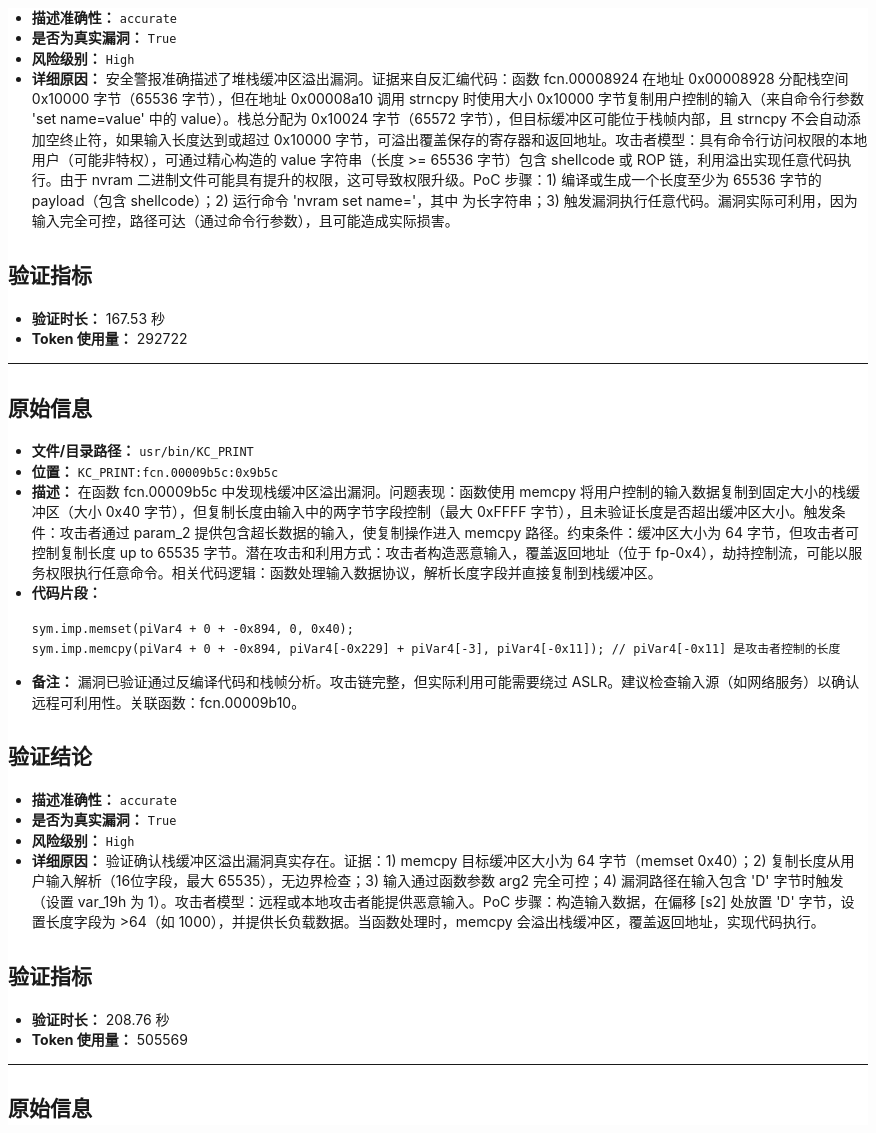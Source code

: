 - **描述准确性：** `accurate`
- **是否为真实漏洞：** `True`
- **风险级别：** `High`
- **详细原因：** 安全警报准确描述了堆栈缓冲区溢出漏洞。证据来自反汇编代码：函数 fcn.00008924 在地址 0x00008928 分配栈空间 0x10000 字节（65536 字节），但在地址 0x00008a10 调用 strncpy 时使用大小 0x10000 字节复制用户控制的输入（来自命令行参数 'set name=value' 中的 value）。栈总分配为 0x10024 字节（65572 字节），但目标缓冲区可能位于栈帧内部，且 strncpy 不会自动添加空终止符，如果输入长度达到或超过 0x10000 字节，可溢出覆盖保存的寄存器和返回地址。攻击者模型：具有命令行访问权限的本地用户（可能非特权），可通过精心构造的 value 字符串（长度 >= 65536 字节）包含 shellcode 或 ROP 链，利用溢出实现任意代码执行。由于 nvram 二进制文件可能具有提升的权限，这可导致权限升级。PoC 步骤：1) 编译或生成一个长度至少为 65536 字节的 payload（包含 shellcode）；2) 运行命令 'nvram set name=<payload>'，其中 <payload> 为长字符串；3) 触发漏洞执行任意代码。漏洞实际可利用，因为输入完全可控，路径可达（通过命令行参数），且可能造成实际损害。

## 验证指标

- **验证时长：** 167.53 秒
- **Token 使用量：** 292722

---

## 原始信息

- **文件/目录路径：** `usr/bin/KC_PRINT`
- **位置：** `KC_PRINT:fcn.00009b5c:0x9b5c`
- **描述：** 在函数 fcn.00009b5c 中发现栈缓冲区溢出漏洞。问题表现：函数使用 memcpy 将用户控制的输入数据复制到固定大小的栈缓冲区（大小 0x40 字节），但复制长度由输入中的两字节字段控制（最大 0xFFFF 字节），且未验证长度是否超出缓冲区大小。触发条件：攻击者通过 param_2 提供包含超长数据的输入，使复制操作进入 memcpy 路径。约束条件：缓冲区大小为 64 字节，但攻击者可控制复制长度 up to 65535 字节。潜在攻击和利用方式：攻击者构造恶意输入，覆盖返回地址（位于 fp-0x4），劫持控制流，可能以服务权限执行任意命令。相关代码逻辑：函数处理输入数据协议，解析长度字段并直接复制到栈缓冲区。
- **代码片段：**
  ```
  sym.imp.memset(piVar4 + 0 + -0x894, 0, 0x40);
  sym.imp.memcpy(piVar4 + 0 + -0x894, piVar4[-0x229] + piVar4[-3], piVar4[-0x11]); // piVar4[-0x11] 是攻击者控制的长度
  ```
- **备注：** 漏洞已验证通过反编译代码和栈帧分析。攻击链完整，但实际利用可能需要绕过 ASLR。建议检查输入源（如网络服务）以确认远程可利用性。关联函数：fcn.00009b10。

## 验证结论

- **描述准确性：** `accurate`
- **是否为真实漏洞：** `True`
- **风险级别：** `High`
- **详细原因：** 验证确认栈缓冲区溢出漏洞真实存在。证据：1) memcpy 目标缓冲区大小为 64 字节（memset 0x40）；2) 复制长度从用户输入解析（16位字段，最大 65535），无边界检查；3) 输入通过函数参数 arg2 完全可控；4) 漏洞路径在输入包含 'D' 字节时触发（设置 var_19h 为 1）。攻击者模型：远程或本地攻击者能提供恶意输入。PoC 步骤：构造输入数据，在偏移 [s2] 处放置 'D' 字节，设置长度字段为 >64（如 1000），并提供长负载数据。当函数处理时，memcpy 会溢出栈缓冲区，覆盖返回地址，实现代码执行。

## 验证指标

- **验证时长：** 208.76 秒
- **Token 使用量：** 505569

---

## 原始信息
